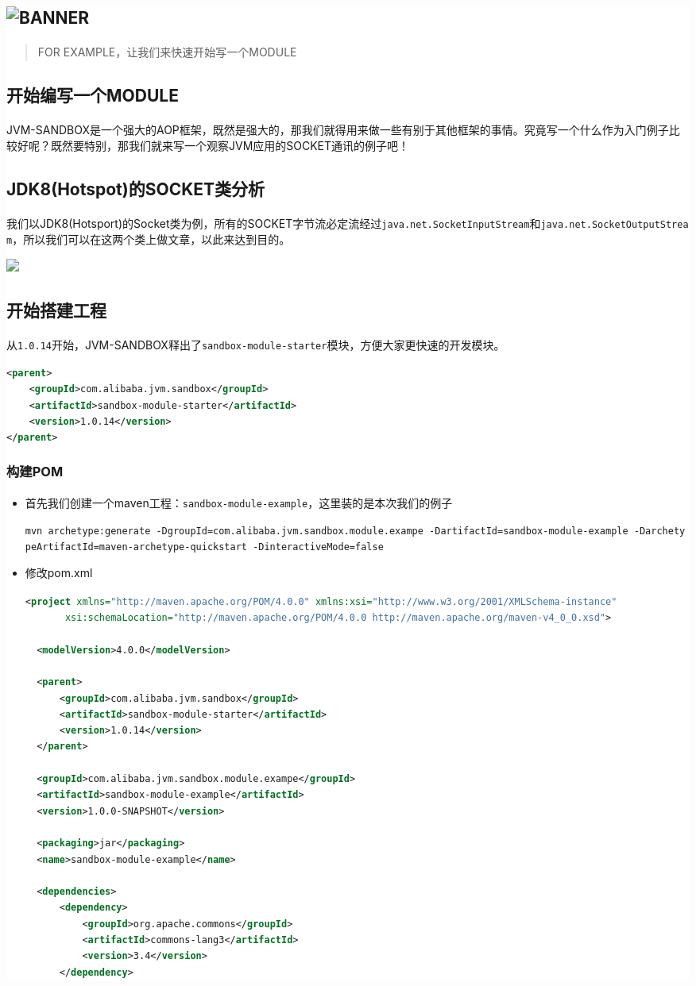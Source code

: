 ## ![BANNER](./img/BANNER.png)
> FOR EXAMPLE，让我们来快速开始写一个MODULE

## 开始编写一个MODULE

JVM-SANDBOX是一个强大的AOP框架，既然是强大的，那我们就得用来做一些有别于其他框架的事情。究竟写一个什么作为入门例子比较好呢？既然要特别，那我们就来写一个观察JVM应用的SOCKET通讯的例子吧！

## JDK8(Hotspot)的SOCKET类分析

我们以JDK8(Hotsport)的Socket类为例，所有的SOCKET字节流必定流经过`java.net.SocketInputStream`和`java.net.SocketOutputStream`，所以我们可以在这两个类上做文章，以此来达到目的。

![](https://github.com/alibaba/jvm-sandbox/wiki/img/FOR-EXAMPLE-001-SOCKET.png)

## 开始搭建工程

从`1.0.14`开始，JVM-SANDBOX释出了`sandbox-module-starter`模块，方便大家更快速的开发模块。

```xml
<parent>
    <groupId>com.alibaba.jvm.sandbox</groupId>
    <artifactId>sandbox-module-starter</artifactId>
    <version>1.0.14</version>
</parent>
```

### 构建POM

- 首先我们创建一个maven工程：`sandbox-module-example`，这里装的是本次我们的例子

  ```shell
  mvn archetype:generate -DgroupId=com.alibaba.jvm.sandbox.module.exampe -DartifactId=sandbox-module-example -DarchetypeArtifactId=maven-archetype-quickstart -DinteractiveMode=false
  ```

- 修改pom.xml

  ```xml
  <project xmlns="http://maven.apache.org/POM/4.0.0" xmlns:xsi="http://www.w3.org/2001/XMLSchema-instance"
         xsi:schemaLocation="http://maven.apache.org/POM/4.0.0 http://maven.apache.org/maven-v4_0_0.xsd">

    <modelVersion>4.0.0</modelVersion>

    <parent>
        <groupId>com.alibaba.jvm.sandbox</groupId>
        <artifactId>sandbox-module-starter</artifactId>
        <version>1.0.14</version>
    </parent>

    <groupId>com.alibaba.jvm.sandbox.module.exampe</groupId>
    <artifactId>sandbox-module-example</artifactId>
    <version>1.0.0-SNAPSHOT</version>

    <packaging>jar</packaging>
    <name>sandbox-module-example</name>

    <dependencies>
        <dependency>
            <groupId>org.apache.commons</groupId>
            <artifactId>commons-lang3</artifactId>
            <version>3.4</version>
        </dependency>
  ```